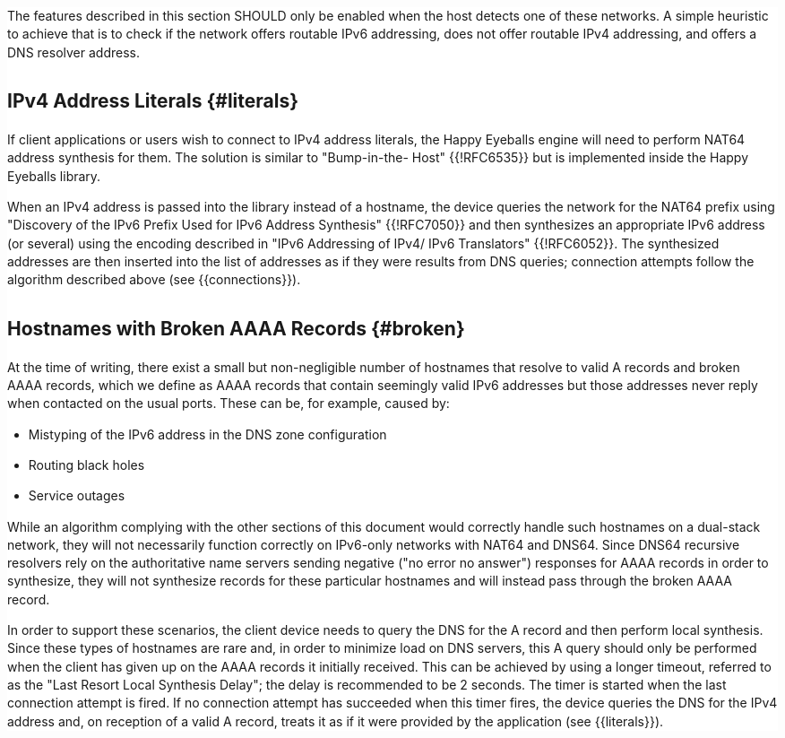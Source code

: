 The features described in this section SHOULD only be enabled when
the host detects one of these networks. A simple heuristic to
achieve that is to check if the network offers routable IPv6
addressing, does not offer routable IPv4 addressing, and offers a DNS
resolver address.

## IPv4 Address Literals {#literals}

If client applications or users wish to connect to IPv4 address
literals, the Happy Eyeballs engine will need to perform NAT64
address synthesis for them. The solution is similar to "Bump-in-the-
Host" {{!RFC6535}} but is implemented inside the Happy Eyeballs library.

When an IPv4 address is passed into the library instead of a
hostname, the device queries the network for the NAT64 prefix using
"Discovery of the IPv6 Prefix Used for IPv6 Address Synthesis"
{{!RFC7050}} and then synthesizes an appropriate IPv6 address (or
several) using the encoding described in "IPv6 Addressing of IPv4/
IPv6 Translators" {{!RFC6052}}. The synthesized addresses are then
inserted into the list of addresses as if they were results from DNS
queries; connection attempts follow the algorithm described above
(see {{connections}}).

## Hostnames with Broken AAAA Records {#broken}

At the time of writing, there exist a small but non-negligible number
of hostnames that resolve to valid A records and broken AAAA records,
which we define as AAAA records that contain seemingly valid IPv6
addresses but those addresses never reply when contacted on the usual
ports. These can be, for example, caused by:

- Mistyping of the IPv6 address in the DNS zone configuration

- Routing black holes

- Service outages

While an algorithm complying with the other sections of this document
would correctly handle such hostnames on a dual-stack network, they
will not necessarily function correctly on IPv6-only networks with
NAT64 and DNS64. Since DNS64 recursive resolvers rely on the
authoritative name servers sending negative ("no error no answer")
responses for AAAA records in order to synthesize, they will not
synthesize records for these particular hostnames and will instead
pass through the broken AAAA record.

In order to support these scenarios, the client device needs to query
the DNS for the A record and then perform local synthesis. Since
these types of hostnames are rare and, in order to minimize load on
DNS servers, this A query should only be performed when the client
has given up on the AAAA records it initially received. This can be
achieved by using a longer timeout, referred to as the "Last Resort
Local Synthesis Delay"; the delay is recommended to be 2 seconds.
The timer is started when the last connection attempt is fired. If
no connection attempt has succeeded when this timer fires, the device
queries the DNS for the IPv4 address and, on reception of a valid A
record, treats it as if it were provided by the application (see
{{literals}}).
